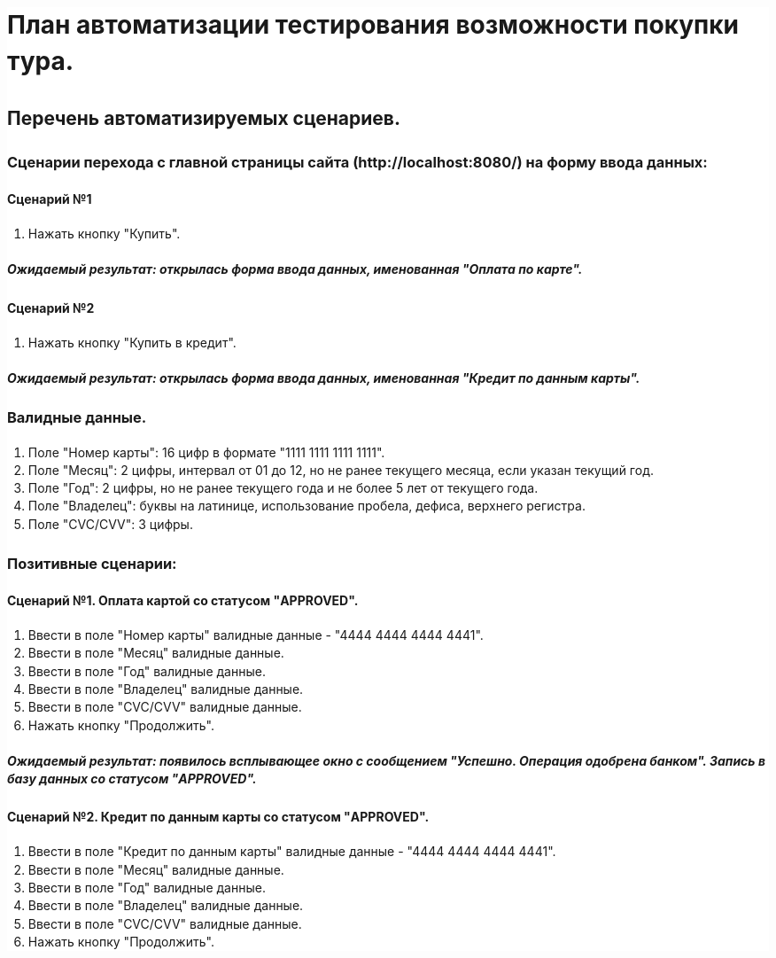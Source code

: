 # План автоматизации тестирования возможности покупки тура.
## Перечень автоматизируемых сценариев.
### Сценарии перехода с главной страницы сайта (http://localhost:8080/) на форму ввода данных:

#### Сценарий №1

1. Нажать кнопку "Купить".

##### _Ожидаемый результат_: открылась форма ввода данных, именованная "Оплата по карте".

#### Сценарий №2

1. Нажать кнопку "Купить в кредит".

##### _Ожидаемый результат_: открылась форма ввода данных, именованная "Кредит по данным карты".

### Валидные данные.

1. Поле "Номер карты": 16 цифр в формате "1111 1111 1111 1111".
2. Поле "Месяц": 2 цифры, интервал от 01 до 12, но не ранее текущего месяца, если указан текущий год.
3. Поле "Год": 2 цифры, но не ранее текущего года и не более 5 лет от текущего года.
4. Поле "Владелец": буквы на латинице, использование пробела, дефиса, верхнего регистра.
5. Поле "CVC/CVV": 3 цифры.

### Позитивные сценарии:

#### Сценарий №1. Оплата картой со статусом "APPROVED".

1. Ввести в поле "Номер карты" валидные данные - "4444 4444 4444 4441".
2. Ввести в поле "Месяц" валидные данные.
3. Ввести в поле "Год" валидные данные.
4. Ввести в поле "Владелец" валидные данные.
5. Ввести в поле "CVC/CVV" валидные данные.
6. Нажать кнопку "Продолжить".

##### _Ожидаемый результат_: появилось всплывающее окно с сообщением "Успешно. Операция одобрена банком". Запись в базу данных со статусом "APPROVED".

#### Сценарий №2. Кредит по данным карты со статусом "APPROVED".

1. Ввести в поле "Кредит по данным карты" валидные данные - "4444 4444 4444 4441".
2. Ввести в поле "Месяц" валидные данные.
3. Ввести в поле "Год" валидные данные.
4. Ввести в поле "Владелец" валидные данные.
5. Ввести в поле "CVC/CVV" валидные данные.
6. Нажать кнопку "Продолжить".

